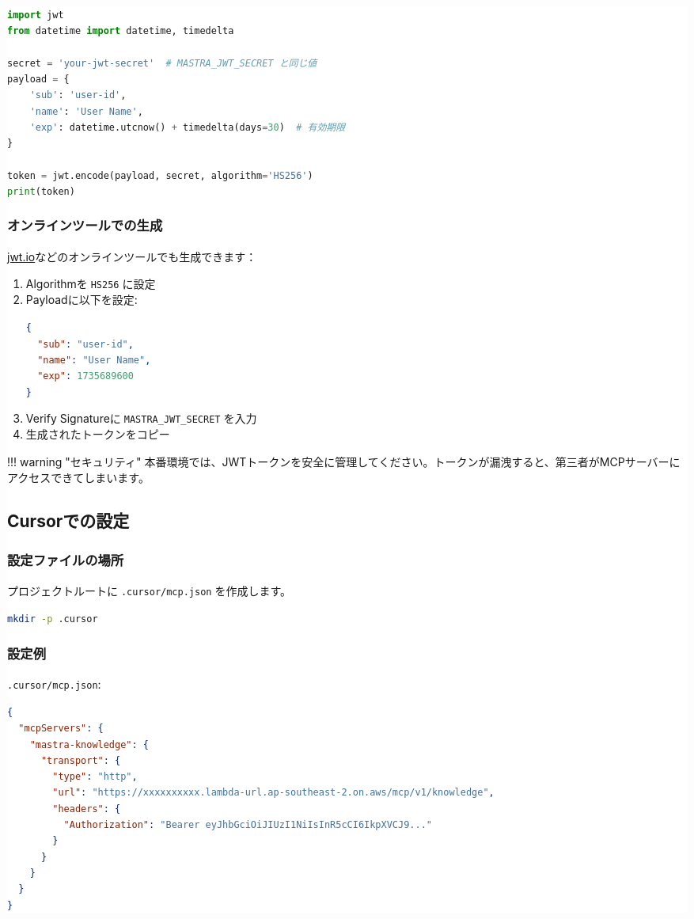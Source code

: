 ```python
import jwt
from datetime import datetime, timedelta

secret = 'your-jwt-secret'  # MASTRA_JWT_SECRET と同じ値
payload = {
    'sub': 'user-id',
    'name': 'User Name',
    'exp': datetime.utcnow() + timedelta(days=30)  # 有効期限
}

token = jwt.encode(payload, secret, algorithm='HS256')
print(token)
```

### オンラインツールでの生成

[jwt.io](https://jwt.io/)などのオンラインツールでも生成できます：

1. Algorithmを `HS256` に設定
2. Payloadに以下を設定:
   ```json
   {
     "sub": "user-id",
     "name": "User Name",
     "exp": 1735689600
   }
   ```
3. Verify Signatureに `MASTRA_JWT_SECRET` を入力
4. 生成されたトークンをコピー

!!! warning "セキュリティ"
    本番環境では、JWTトークンを安全に管理してください。トークンが漏洩すると、第三者がMCPサーバーにアクセスできてしまいます。

## Cursorでの設定

### 設定ファイルの場所

プロジェクトルートに `.cursor/mcp.json` を作成します。

```bash
mkdir -p .cursor
```

### 設定例

`.cursor/mcp.json`:

```json
{
  "mcpServers": {
    "mastra-knowledge": {
      "transport": {
        "type": "http",
        "url": "https://xxxxxxxxxx.lambda-url.ap-southeast-2.on.aws/mcp/v1/knowledge",
        "headers": {
          "Authorization": "Bearer eyJhbGciOiJIUzI1NiIsInR5cCI6IkpXVCJ9..."
        }
      }
    }
  }
}
```
